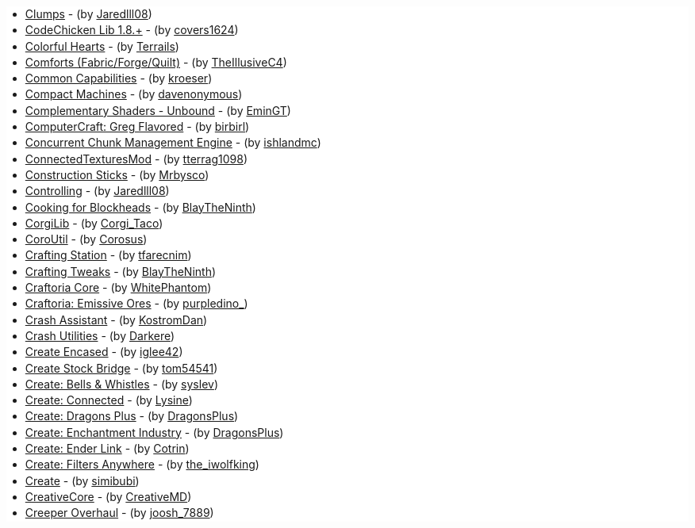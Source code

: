 * [Clumps](https://www.curseforge.com/minecraft/mc-mods/clumps) - (by [Jaredlll08](https://www.curseforge.com/members/Jaredlll08/projects))
* [CodeChicken Lib 1.8.+](https://www.curseforge.com/minecraft/mc-mods/codechicken-lib-1-8) - (by [covers1624](https://www.curseforge.com/members/covers1624/projects))
* [Colorful Hearts](https://www.curseforge.com/minecraft/mc-mods/colorful-hearts) - (by [Terrails](https://www.curseforge.com/members/Terrails/projects))
* [Comforts (Fabric/Forge/Quilt)](https://www.curseforge.com/minecraft/mc-mods/comforts) - (by [TheIllusiveC4](https://www.curseforge.com/members/TheIllusiveC4/projects))
* [Common Capabilities](https://www.curseforge.com/minecraft/mc-mods/common-capabilities) - (by [kroeser](https://www.curseforge.com/members/kroeser/projects))
* [Compact Machines](https://www.curseforge.com/minecraft/mc-mods/compact-machines) - (by [davenonymous](https://www.curseforge.com/members/davenonymous/projects))
* [Complementary Shaders - Unbound](https://www.curseforge.com/minecraft/shaders/complementary-unbound) - (by [EminGT](https://www.curseforge.com/members/EminGT/projects))
* [ComputerCraft: Greg Flavored](https://www.curseforge.com/minecraft/texture-packs/computercraft-greg-flavored) - (by [birbirl](https://www.curseforge.com/members/birbirl/projects))
* [Concurrent Chunk Management Engine](https://www.curseforge.com/minecraft/mc-mods/c2me) - (by [ishlandmc](https://www.curseforge.com/members/ishlandmc/projects))
* [ConnectedTexturesMod](https://www.curseforge.com/minecraft/mc-mods/ctm) - (by [tterrag1098](https://www.curseforge.com/members/tterrag1098/projects))
* [Construction Sticks](https://www.curseforge.com/minecraft/mc-mods/construction-sticks) - (by [Mrbysco](https://www.curseforge.com/members/Mrbysco/projects))
* [Controlling](https://www.curseforge.com/minecraft/mc-mods/controlling) - (by [Jaredlll08](https://www.curseforge.com/members/Jaredlll08/projects))
* [Cooking for Blockheads](https://www.curseforge.com/minecraft/mc-mods/cooking-for-blockheads) - (by [BlayTheNinth](https://www.curseforge.com/members/BlayTheNinth/projects))
* [CorgiLib](https://www.curseforge.com/minecraft/mc-mods/corgilib) - (by [Corgi_Taco](https://www.curseforge.com/members/Corgi_Taco/projects))
* [CoroUtil](https://www.curseforge.com/minecraft/mc-mods/coroutil) - (by [Corosus](https://www.curseforge.com/members/Corosus/projects))
* [Crafting Station](https://www.curseforge.com/minecraft/mc-mods/crafting-station) - (by [tfarecnim](https://www.curseforge.com/members/tfarecnim/projects))
* [Crafting Tweaks](https://www.curseforge.com/minecraft/mc-mods/crafting-tweaks) - (by [BlayTheNinth](https://www.curseforge.com/members/BlayTheNinth/projects))
* [Craftoria Core](https://www.curseforge.com/minecraft/mc-mods/craftoria-core) - (by [WhitePhantom](https://www.curseforge.com/members/WhitePhantom/projects))
* [Craftoria: Emissive Ores](https://www.curseforge.com/minecraft/texture-packs/craftoria-emissive-ores) - (by [purpledino_](https://www.curseforge.com/members/purpledino_/projects))
* [Crash Assistant](https://www.curseforge.com/minecraft/mc-mods/crash-assistant) - (by [KostromDan](https://www.curseforge.com/members/KostromDan/projects))
* [Crash Utilities](https://www.curseforge.com/minecraft/mc-mods/crash-utilities) - (by [Darkere](https://www.curseforge.com/members/Darkere/projects))
* [Create Encased](https://www.curseforge.com/minecraft/mc-mods/create-encased) - (by [iglee42](https://www.curseforge.com/members/iglee42/projects))
* [Create Stock Bridge](https://www.curseforge.com/minecraft/mc-mods/create-stock-bridge) - (by [tom54541](https://www.curseforge.com/members/tom54541/projects))
* [Create: Bells & Whistles](https://www.curseforge.com/minecraft/mc-mods/bellsandwhistles) - (by [syslev](https://www.curseforge.com/members/syslev/projects))
* [Create: Connected](https://www.curseforge.com/minecraft/mc-mods/create-connected) - (by [Lysine](https://www.curseforge.com/members/Lysine/projects))
* [Create: Dragons Plus](https://www.curseforge.com/minecraft/mc-mods/create-dragons-plus) - (by [DragonsPlus](https://www.curseforge.com/members/DragonsPlus/projects))
* [Create: Enchantment Industry](https://www.curseforge.com/minecraft/mc-mods/create-enchantment-industry) - (by [DragonsPlus](https://www.curseforge.com/members/DragonsPlus/projects))
* [Create: Ender Link](https://www.curseforge.com/minecraft/mc-mods/create-ender-link) - (by [Cotrin](https://www.curseforge.com/members/Cotrin/projects))
* [Create: Filters Anywhere](https://www.curseforge.com/minecraft/mc-mods/create-filters-anywhere) - (by [the_iwolfking](https://www.curseforge.com/members/the_iwolfking/projects))
* [Create](https://www.curseforge.com/minecraft/mc-mods/create) - (by [simibubi](https://www.curseforge.com/members/simibubi/projects))
* [CreativeCore](https://www.curseforge.com/minecraft/mc-mods/creativecore) - (by [CreativeMD](https://www.curseforge.com/members/CreativeMD/projects))
* [Creeper Overhaul](https://www.curseforge.com/minecraft/mc-mods/creeper-overhaul) - (by [joosh_7889](https://www.curseforge.com/members/joosh_7889/projects))